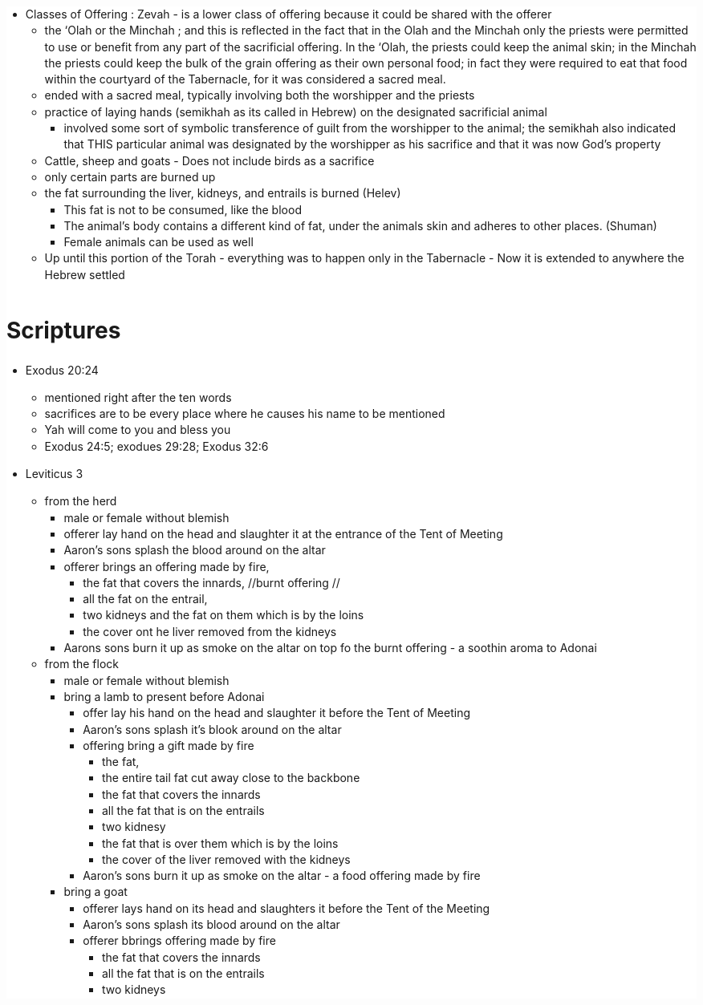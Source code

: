 - Classes of Offering : Zevah  - is a lower class of offering because it could be shared with the offerer
	- the ‘Olah  or the Minchah ; and this is reflected in the fact that in the Olah and the Minchah only the priests were permitted to use or benefit from any part of the sacrificial offering. In the ‘Olah, the priests could keep the animal skin; in the Minchah the priests could keep the bulk of the grain offering as their own personal food; in fact they were required to eat that food within the courtyard of the Tabernacle, for it was considered a sacred meal.
	- ended with a sacred meal, typically involving both the worshipper and the priests
	- practice of laying hands (semikhah as its called in Hebrew) on the designated sacrificial animal
		 - involved some sort of symbolic transference of guilt from the worshipper to the animal; the semikhah also indicated that THIS particular animal was designated by the worshipper as his sacrifice and that it was now God’s property
	- Cattle, sheep and goats - Does not include birds as a sacrifice
	- only certain parts are burned up
	- the fat surrounding the liver, kidneys, and entrails is burned (Helev)
		- This fat is not to be consumed, like the blood
		- The animal’s body contains a different kind of fat, under the animals skin and adheres to other places. (Shuman)
		- Female animals can be used as well
	- Up until this portion of the Torah - everything was to happen only in the Tabernacle - Now it is extended to anywhere the Hebrew settled

# Scriptures

- Exodus 20:24
	- mentioned right after the ten words
	- sacrifices are to be every place where he causes his name to be mentioned
	- Yah will come to you and bless you
	- Exodus 24:5; exodues 29:28; Exodus 32:6

- Leviticus 3
	- from the herd
		- male or female without blemish
		- offerer lay hand on the head and slaughter it at the entrance of the Tent of Meeting
		- Aaron’s sons splash the blood around on the altar
		- offerer brings an offering made by fire, 
			- the fat that covers the innards,  //burnt offering //
			- all the fat on the entrail, 
			- two kidneys and the fat on them which is by the loins
			- the cover ont he liver removed from the kidneys
		- Aarons sons burn it up as smoke on the altar on top fo the burnt offering - a soothin aroma to Adonai
	- from the flock
		- male or female without blemish
		- bring a lamb to present before Adonai
			- offer lay his hand on the head and slaughter it before the Tent of Meeting
			- Aaron’s sons splash it’s blook around on the altar
			- offering bring a gift made by fire
				- the fat, 
				- the entire tail fat cut away close to the backbone
				- the fat that covers the innards
				- all the fat that is on the entrails
				- two kidnesy
				- the fat that is over them which is by the loins
				- the cover of the liver removed with the kidneys
			- Aaron’s sons burn it up as smoke on the altar - a food offering made by fire
		- bring a goat
			- offerer lays hand on its head and slaughters it before the Tent of the Meeting
			- Aaron’s sons splash its blood around on the altar
			- offerer bbrings offering made by fire
				- the fat that covers the innards
				- all the fat that is on the entrails
				- two kidneys